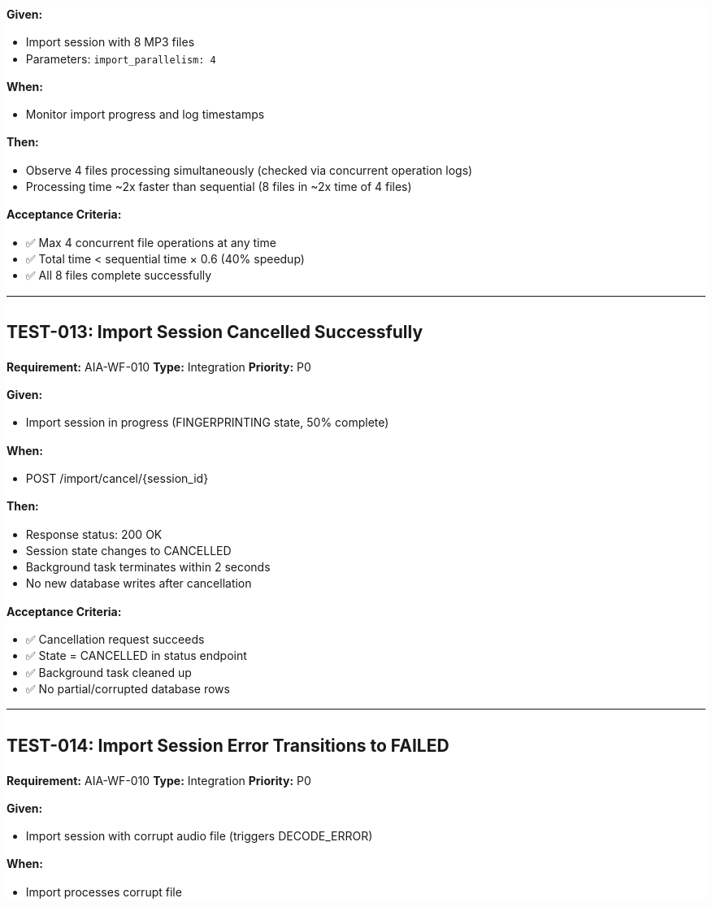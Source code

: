 **Given:**
- Import session with 8 MP3 files
- Parameters: `import_parallelism: 4`

**When:**
- Monitor import progress and log timestamps

**Then:**
- Observe 4 files processing simultaneously (checked via concurrent operation logs)
- Processing time ~2x faster than sequential (8 files in ~2x time of 4 files)

**Acceptance Criteria:**
- ✅ Max 4 concurrent file operations at any time
- ✅ Total time < sequential time × 0.6 (40% speedup)
- ✅ All 8 files complete successfully

---

## TEST-013: Import Session Cancelled Successfully

**Requirement:** AIA-WF-010
**Type:** Integration
**Priority:** P0

**Given:**
- Import session in progress (FINGERPRINTING state, 50% complete)

**When:**
- POST /import/cancel/{session_id}

**Then:**
- Response status: 200 OK
- Session state changes to CANCELLED
- Background task terminates within 2 seconds
- No new database writes after cancellation

**Acceptance Criteria:**
- ✅ Cancellation request succeeds
- ✅ State = CANCELLED in status endpoint
- ✅ Background task cleaned up
- ✅ No partial/corrupted database rows

---

## TEST-014: Import Session Error Transitions to FAILED

**Requirement:** AIA-WF-010
**Type:** Integration
**Priority:** P0

**Given:**
- Import session with corrupt audio file (triggers DECODE_ERROR)

**When:**
- Import processes corrupt file
